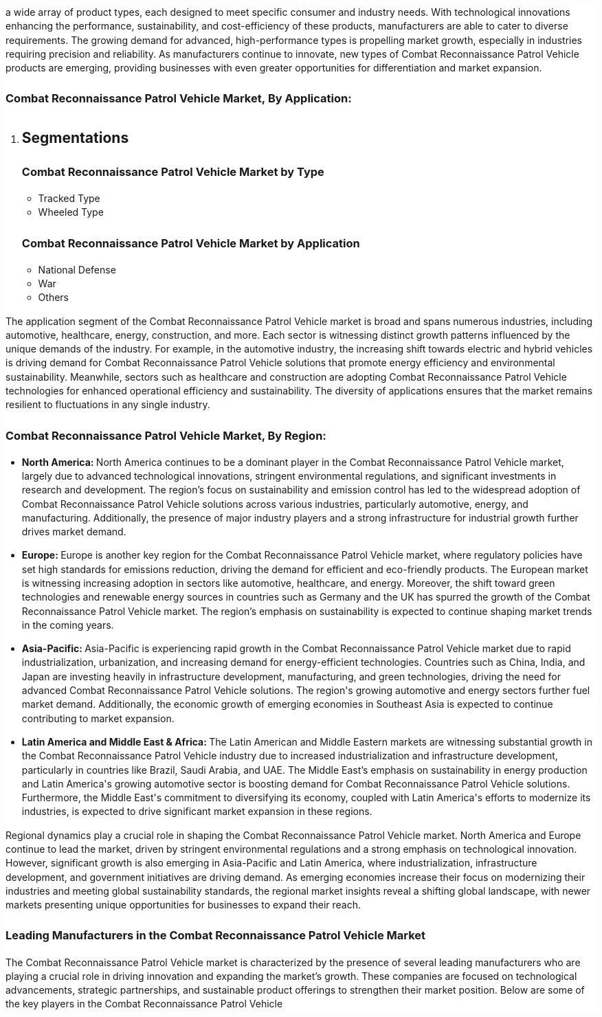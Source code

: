 a wide array of product types, each designed to meet specific consumer and industry needs. With technological innovations enhancing the performance, sustainability, and cost-efficiency of these products, manufacturers are able to cater to diverse requirements. The growing demand for advanced, high-performance types is propelling market growth, especially in industries requiring precision and reliability. As manufacturers continue to innovate, new types of Combat Reconnaissance Patrol Vehicle products are emerging, providing businesses with even greater opportunities for differentiation and market expansion.</p><h3>Combat Reconnaissance Patrol Vehicle Market,&nbsp;By Application:</h3><ol><li><h2>Segmentations</h2><h3>Combat Reconnaissance Patrol Vehicle Market by Type</h3><ul><li>Tracked Type</li><li>Wheeled Type</li></ul><h3>Combat Reconnaissance Patrol Vehicle Market by Application</h3><ul><li>National Defense</li><li>War</li><li>Others</li></ul></li></ol><p>The application segment of the Combat Reconnaissance Patrol Vehicle market is broad and spans numerous industries, including automotive, healthcare, energy, construction, and more. Each sector is witnessing distinct growth patterns influenced by the unique demands of the industry. For example, in the automotive industry, the increasing shift towards electric and hybrid vehicles is driving demand for Combat Reconnaissance Patrol Vehicle solutions that promote energy efficiency and environmental sustainability. Meanwhile, sectors such as healthcare and construction are adopting Combat Reconnaissance Patrol Vehicle technologies for enhanced operational efficiency and sustainability. The diversity of applications ensures that the market remains resilient to fluctuations in any single industry.</p><h3>Combat Reconnaissance Patrol Vehicle Market, By Region:</h3><ul><li><p><strong>North America:&nbsp;</strong>North America continues to be a dominant player in the Combat Reconnaissance Patrol Vehicle market, largely due to advanced technological innovations, stringent environmental regulations, and significant investments in research and development. The region&rsquo;s focus on sustainability and emission control has led to the widespread adoption of Combat Reconnaissance Patrol Vehicle solutions across various industries, particularly automotive, energy, and manufacturing. Additionally, the presence of major industry players and a strong infrastructure for industrial growth further drives market demand.</p></li><li><p><strong><strong>Europe:&nbsp;</strong></strong>Europe is another key region for the Combat Reconnaissance Patrol Vehicle market, where regulatory policies have set high standards for emissions reduction, driving the demand for efficient and eco-friendly products. The European market is witnessing increasing adoption in sectors like automotive, healthcare, and energy. Moreover, the shift toward green technologies and renewable energy sources in countries such as Germany and the UK has spurred the growth of the Combat Reconnaissance Patrol Vehicle market. The region&rsquo;s emphasis on sustainability is expected to continue shaping market trends in the coming years.</p></li><li><p><strong><strong>Asia-Pacific:&nbsp;</strong></strong>Asia-Pacific is experiencing rapid growth in the Combat Reconnaissance Patrol Vehicle market due to rapid industrialization, urbanization, and increasing demand for energy-efficient technologies. Countries such as China, India, and Japan are investing heavily in infrastructure development, manufacturing, and green technologies, driving the need for advanced Combat Reconnaissance Patrol Vehicle solutions. The region's growing automotive and energy sectors further fuel market demand. Additionally, the economic growth of emerging economies in Southeast Asia is expected to continue contributing to market expansion.</p></li><li><p><strong><strong>Latin America and Middle East &amp; Africa:&nbsp;</strong></strong>The Latin American and Middle Eastern markets are witnessing substantial growth in the Combat Reconnaissance Patrol Vehicle industry due to increased industrialization and infrastructure development, particularly in countries like Brazil, Saudi Arabia, and UAE. The Middle East&rsquo;s emphasis on sustainability in energy production and Latin America's growing automotive sector is boosting demand for Combat Reconnaissance Patrol Vehicle solutions. Furthermore, the Middle East's commitment to diversifying its economy, coupled with Latin America's efforts to modernize its industries, is expected to drive significant market expansion in these regions.</p></li></ul><p>Regional dynamics play a crucial role in shaping the Combat Reconnaissance Patrol Vehicle market. North America and Europe continue to lead the market, driven by stringent environmental regulations and a strong emphasis on technological innovation. However, significant growth is also emerging in Asia-Pacific and Latin America, where industrialization, infrastructure development, and government initiatives are driving demand. As emerging economies increase their focus on modernizing their industries and meeting global sustainability standards, the regional market insights reveal a shifting global landscape, with newer markets presenting unique opportunities for businesses to expand their reach.</p><h3><strong>Leading Manufacturers in the Combat Reconnaissance Patrol Vehicle Market</strong></h3><p>The Combat Reconnaissance Patrol Vehicle market is characterized by the presence of several leading manufacturers who are playing a crucial role in driving innovation and expanding the market&rsquo;s growth. These companies are focused on technological advancements, strategic partnerships, and sustainable product offerings to strengthen their market position. Below are some of the key players in the Combat Reconnaissance Patrol Vehicle